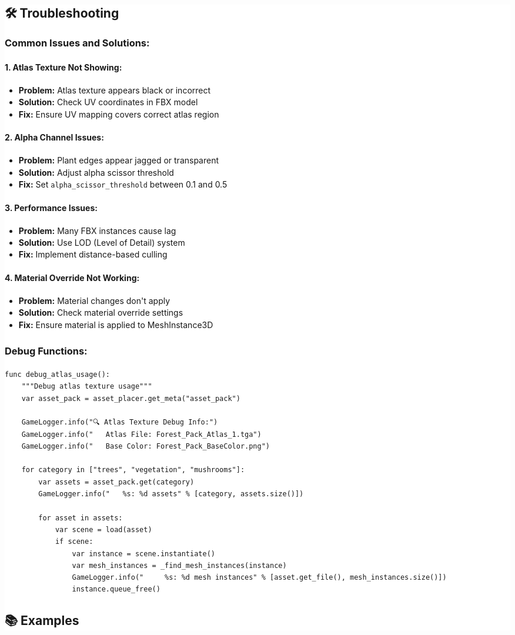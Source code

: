 ## 🛠️ Troubleshooting

### Common Issues and Solutions:

#### 1. Atlas Texture Not Showing:
- **Problem:** Atlas texture appears black or incorrect
- **Solution:** Check UV coordinates in FBX model
- **Fix:** Ensure UV mapping covers correct atlas region

#### 2. Alpha Channel Issues:
- **Problem:** Plant edges appear jagged or transparent
- **Solution:** Adjust alpha scissor threshold
- **Fix:** Set `alpha_scissor_threshold` between 0.1 and 0.5

#### 3. Performance Issues:
- **Problem:** Many FBX instances cause lag
- **Solution:** Use LOD (Level of Detail) system
- **Fix:** Implement distance-based culling

#### 4. Material Override Not Working:
- **Problem:** Material changes don't apply
- **Solution:** Check material override settings
- **Fix:** Ensure material is applied to MeshInstance3D

### Debug Functions:
```gdscript
func debug_atlas_usage():
    """Debug atlas texture usage"""
    var asset_pack = asset_placer.get_meta("asset_pack")
    
    GameLogger.info("🔍 Atlas Texture Debug Info:")
    GameLogger.info("   Atlas File: Forest_Pack_Atlas_1.tga")
    GameLogger.info("   Base Color: Forest_Pack_BaseColor.png")
    
    for category in ["trees", "vegetation", "mushrooms"]:
        var assets = asset_pack.get(category)
        GameLogger.info("   %s: %d assets" % [category, assets.size()])
        
        for asset in assets:
            var scene = load(asset)
            if scene:
                var instance = scene.instantiate()
                var mesh_instances = _find_mesh_instances(instance)
                GameLogger.info("     %s: %d mesh instances" % [asset.get_file(), mesh_instances.size()])
                instance.queue_free()
```

## 📚 Examples
